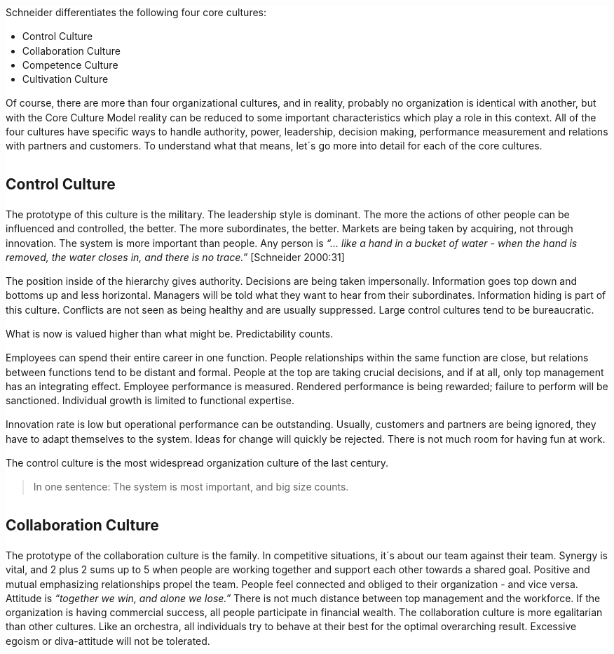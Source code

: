 Schneider differentiates the following four core cultures:

- Control Culture
- Collaboration Culture
- Competence Culture
- Cultivation Culture

Of course, there are more than four organizational cultures, and in reality, probably no organization is identical with another, but with the Core Culture Model reality can be reduced to some important characteristics which play a role in this context.
All of the four cultures have specific ways to handle authority, power, leadership, decision making, performance measurement and relations with partners and customers. To understand what that means, let´s go more into detail for each of the core cultures.

Control Culture
---

The prototype of this culture is the military. The leadership style is dominant. The more the actions of other people can be influenced and controlled, the better. The more subordinates, the better. Markets are being taken by acquiring, not through innovation.
The system is more important than people. Any person is *“… like a hand in a bucket of water - when the hand is removed, the water closes in, and there is no trace.”* [Schneider 2000:31]

The position inside of the hierarchy gives authority. Decisions are being taken impersonally. Information goes top down and bottoms up and less horizontal. Managers will be told what they want to hear from their subordinates. Information hiding is part of this culture. Conflicts are not seen as being healthy and are usually suppressed. Large control cultures tend to be bureaucratic.

What is now is valued higher than what might be. Predictability counts.

Employees can spend their entire career in one function. People relationships within the same function are close, but relations between functions tend to be distant and formal. People at the top are taking crucial decisions, and if at all, only top management has an integrating effect. Employee performance is measured. Rendered performance is being rewarded; failure to perform will be sanctioned. Individual growth is limited to functional expertise.

Innovation rate is low but operational performance can be outstanding. Usually, customers and partners are being ignored, they have to adapt themselves to the system. Ideas for change will quickly be rejected. There is not much room for having fun at work.

The control culture is the most widespread organization culture of the last century.

> In one sentence: The system is most important, and big size counts.

Collaboration Culture
---

The prototype of the collaboration culture is the family. In competitive situations, it´s about our team against their team. Synergy is vital, and 2 plus 2 sums up to 5 when people are working together and support each other towards a shared goal. Positive and mutual emphasizing relationships propel the team. People feel connected and obliged to their organization - and vice versa. Attitude is *“together we win, and alone we lose.”* There is not much distance between top management and the workforce. If the organization is having commercial success, all people participate in financial wealth. The collaboration culture is more egalitarian than other cultures.
Like an orchestra, all individuals try to behave at their best for the optimal overarching result. Excessive egoism or diva-attitude will not be tolerated.
